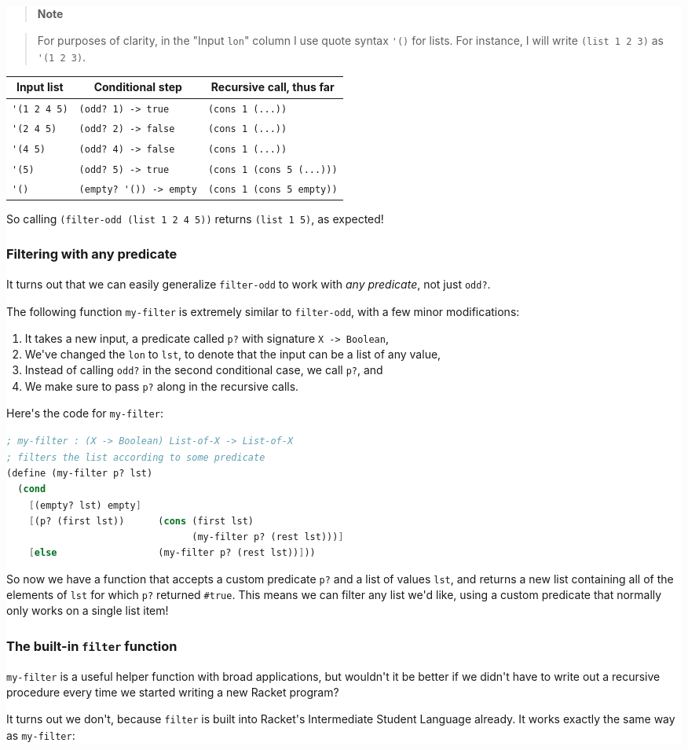 > **Note**

> For purposes of clarity, in the "Input `lon`" column I use quote syntax `'()` for lists.
> For instance, I will write `(list 1 2 3)` as `'(1 2 3)`.

| **Input list** | **Conditional step** | **Recursive call, thus far** |
-----------------|--------------------------|----------------------------|
| `'(1 2 4 5)` | `(odd? 1) -> true` | `(cons 1 (...))` |
| `'(2 4 5)`     | `(odd? 2) -> false` | `(cons 1 (...))` |
| `'(4 5)`    | `(odd? 4) -> false` | `(cons 1 (...))` |
| `'(5)`     | `(odd? 5) -> true` | `(cons 1 (cons 5 (...)))` |
| `'()`     | `(empty? '()) -> empty` | `(cons 1 (cons 5 empty))` |

So calling `(filter-odd (list 1 2 4 5))` returns `(list 1 5)`, as expected!

### Filtering with any predicate

It turns out that we can easily generalize `filter-odd` to work with *any predicate*, not just `odd?`.

The following function `my-filter` is extremely similar to `filter-odd`, with a few minor modifications:

1. It takes a new input, a predicate called `p?` with signature `X -> Boolean`,
2. We've changed the `lon` to `lst`, to denote that the input can be a list of any value,
2. Instead of calling `odd?` in the second conditional case, we call `p?`, and
3. We make sure to pass `p?` along in the recursive calls.

Here's the code for `my-filter`:

```scheme
; my-filter : (X -> Boolean) List-of-X -> List-of-X
; filters the list according to some predicate
(define (my-filter p? lst)
  (cond
    [(empty? lst) empty]
    [(p? (first lst))      (cons (first lst)
                                 (my-filter p? (rest lst)))]
    [else                  (my-filter p? (rest lst))]))
```

So now we have a function that accepts a custom predicate `p?` and a list of values `lst`, and returns a new list containing all of the elements of `lst` for which `p?` returned `#true`. This means we can filter any list we'd like, using a custom predicate that normally only works on a single list item!

### The built-in `filter` function

`my-filter` is a useful helper function with broad applications, but wouldn't it be better if we didn't have to write out a recursive procedure every time we started writing a new Racket program?

It turns out we don't, because `filter` is built into Racket's Intermediate Student Language already. It works exactly the same way as `my-filter`:
